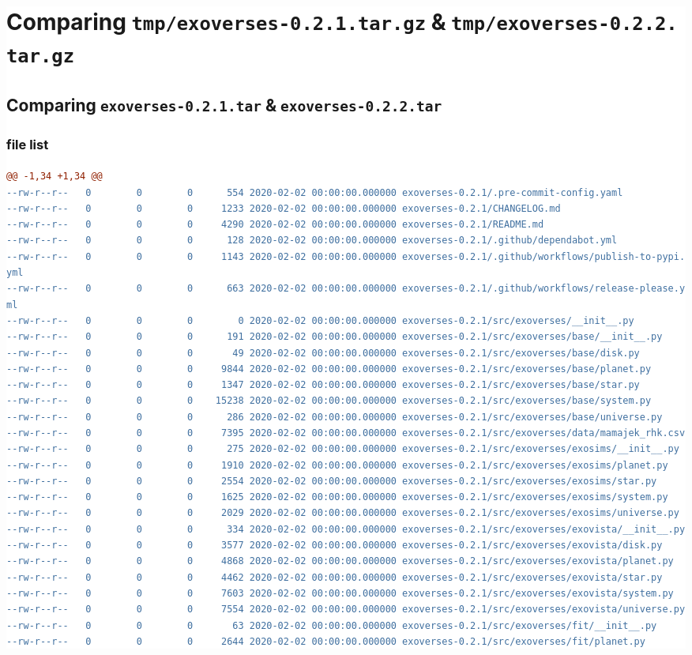 # Comparing `tmp/exoverses-0.2.1.tar.gz` & `tmp/exoverses-0.2.2.tar.gz`

## Comparing `exoverses-0.2.1.tar` & `exoverses-0.2.2.tar`

### file list

```diff
@@ -1,34 +1,34 @@
--rw-r--r--   0        0        0      554 2020-02-02 00:00:00.000000 exoverses-0.2.1/.pre-commit-config.yaml
--rw-r--r--   0        0        0     1233 2020-02-02 00:00:00.000000 exoverses-0.2.1/CHANGELOG.md
--rw-r--r--   0        0        0     4290 2020-02-02 00:00:00.000000 exoverses-0.2.1/README.md
--rw-r--r--   0        0        0      128 2020-02-02 00:00:00.000000 exoverses-0.2.1/.github/dependabot.yml
--rw-r--r--   0        0        0     1143 2020-02-02 00:00:00.000000 exoverses-0.2.1/.github/workflows/publish-to-pypi.yml
--rw-r--r--   0        0        0      663 2020-02-02 00:00:00.000000 exoverses-0.2.1/.github/workflows/release-please.yml
--rw-r--r--   0        0        0        0 2020-02-02 00:00:00.000000 exoverses-0.2.1/src/exoverses/__init__.py
--rw-r--r--   0        0        0      191 2020-02-02 00:00:00.000000 exoverses-0.2.1/src/exoverses/base/__init__.py
--rw-r--r--   0        0        0       49 2020-02-02 00:00:00.000000 exoverses-0.2.1/src/exoverses/base/disk.py
--rw-r--r--   0        0        0     9844 2020-02-02 00:00:00.000000 exoverses-0.2.1/src/exoverses/base/planet.py
--rw-r--r--   0        0        0     1347 2020-02-02 00:00:00.000000 exoverses-0.2.1/src/exoverses/base/star.py
--rw-r--r--   0        0        0    15238 2020-02-02 00:00:00.000000 exoverses-0.2.1/src/exoverses/base/system.py
--rw-r--r--   0        0        0      286 2020-02-02 00:00:00.000000 exoverses-0.2.1/src/exoverses/base/universe.py
--rw-r--r--   0        0        0     7395 2020-02-02 00:00:00.000000 exoverses-0.2.1/src/exoverses/data/mamajek_rhk.csv
--rw-r--r--   0        0        0      275 2020-02-02 00:00:00.000000 exoverses-0.2.1/src/exoverses/exosims/__init__.py
--rw-r--r--   0        0        0     1910 2020-02-02 00:00:00.000000 exoverses-0.2.1/src/exoverses/exosims/planet.py
--rw-r--r--   0        0        0     2554 2020-02-02 00:00:00.000000 exoverses-0.2.1/src/exoverses/exosims/star.py
--rw-r--r--   0        0        0     1625 2020-02-02 00:00:00.000000 exoverses-0.2.1/src/exoverses/exosims/system.py
--rw-r--r--   0        0        0     2029 2020-02-02 00:00:00.000000 exoverses-0.2.1/src/exoverses/exosims/universe.py
--rw-r--r--   0        0        0      334 2020-02-02 00:00:00.000000 exoverses-0.2.1/src/exoverses/exovista/__init__.py
--rw-r--r--   0        0        0     3577 2020-02-02 00:00:00.000000 exoverses-0.2.1/src/exoverses/exovista/disk.py
--rw-r--r--   0        0        0     4868 2020-02-02 00:00:00.000000 exoverses-0.2.1/src/exoverses/exovista/planet.py
--rw-r--r--   0        0        0     4462 2020-02-02 00:00:00.000000 exoverses-0.2.1/src/exoverses/exovista/star.py
--rw-r--r--   0        0        0     7603 2020-02-02 00:00:00.000000 exoverses-0.2.1/src/exoverses/exovista/system.py
--rw-r--r--   0        0        0     7554 2020-02-02 00:00:00.000000 exoverses-0.2.1/src/exoverses/exovista/universe.py
--rw-r--r--   0        0        0       63 2020-02-02 00:00:00.000000 exoverses-0.2.1/src/exoverses/fit/__init__.py
--rw-r--r--   0        0        0     2644 2020-02-02 00:00:00.000000 exoverses-0.2.1/src/exoverses/fit/planet.py
```